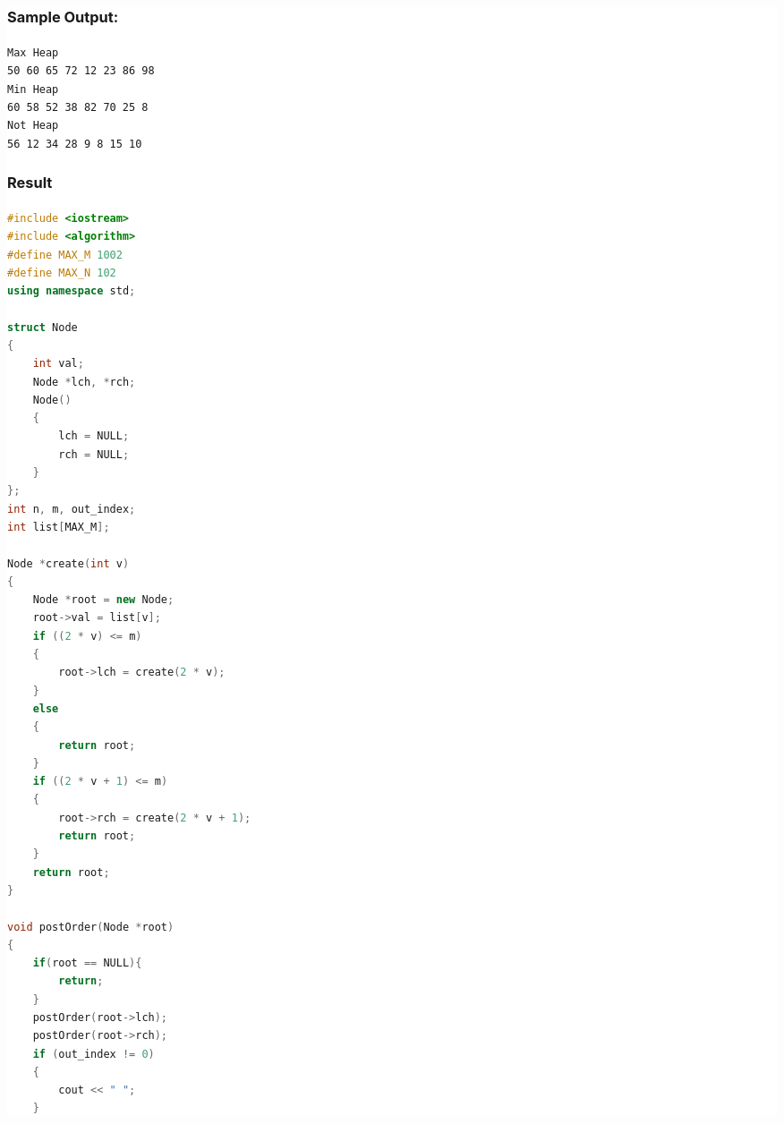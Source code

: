 ### Sample Output:

```text
Max Heap
50 60 65 72 12 23 86 98
Min Heap
60 58 52 38 82 70 25 8
Not Heap
56 12 34 28 9 8 15 10
```

### Result

```cpp
#include <iostream>
#include <algorithm>
#define MAX_M 1002
#define MAX_N 102
using namespace std;
 
struct Node
{
    int val;
    Node *lch, *rch;
    Node()
    {
        lch = NULL;
        rch = NULL;
    }
};
int n, m, out_index;
int list[MAX_M];
 
Node *create(int v)
{
    Node *root = new Node;
    root->val = list[v];
    if ((2 * v) <= m)
    {
        root->lch = create(2 * v);
    }
    else
    {
        return root;
    }
    if ((2 * v + 1) <= m)
    {
        root->rch = create(2 * v + 1);
        return root;
    }
    return root;
}
 
void postOrder(Node *root)
{
    if(root == NULL){
        return;
    }
    postOrder(root->lch);
    postOrder(root->rch);
    if (out_index != 0)
    {
        cout << " ";
    }
```

[1]: http://alomerry.com/usr/uploads/2020/01/3794612351.png